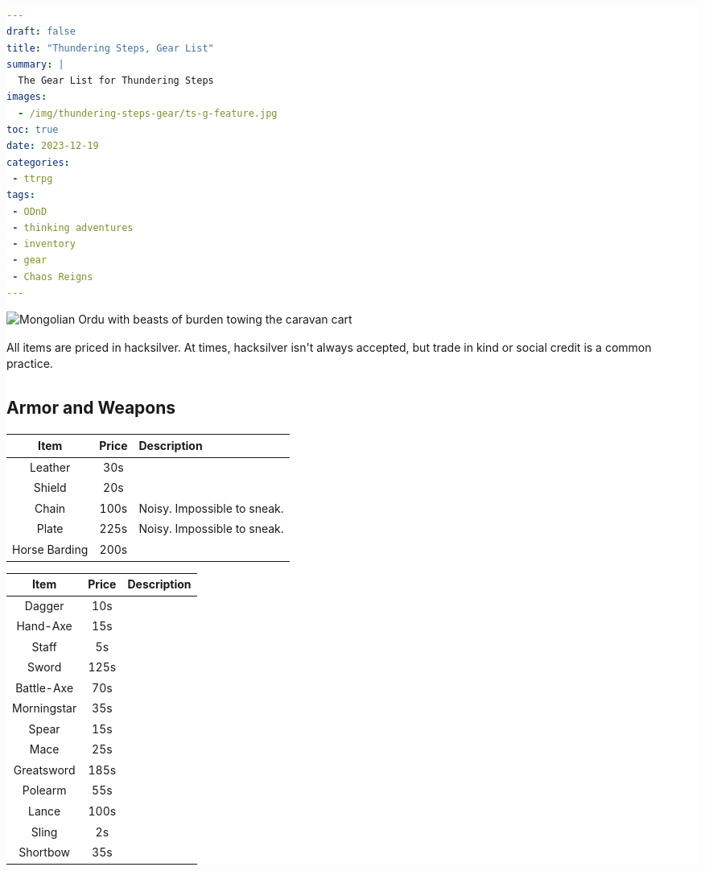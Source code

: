 ```yaml
---
draft: false
title: "Thundering Steps, Gear List"
summary: |
  The Gear List for Thundering Steps
images:
  - /img/thundering-steps-gear/ts-g-feature.jpg
toc: true
date: 2023-12-19
categories:
 - ttrpg
tags:
 - ODnD
 - thinking adventures
 - inventory
 - gear
 - Chaos Reigns
---
```


![Mongolian Ordu with beasts of burden towing the caravan cart](/img/thundering-steps-gear/ts-g-feature.jpg)

All items are priced in hacksilver. At times, hacksilver isn't always accepted, but trade in kind or social credit is a common practice.

## Armor and Weapons

|     Item      | Price | Description                 |
| :-----------: | :---: | :-------------------------- |
|    Leather    |  30s  |                             |
|    Shield     |  20s  |                             |
|     Chain     | 100s  | Noisy. Impossible to sneak. |
|     Plate     | 225s  | Noisy. Impossible to sneak. |
| Horse Barding | 200s  |                             |

|         Item          | Price | Description |
| :-------------------: | :---: | :---------: |
|        Dagger         |  10s  |             |
|       Hand-Axe        |  15s  |             |
|         Staff         |  5s   |             |
|         Sword         | 125s  |             |
|      Battle-Axe       |  70s  |             |
|      Morningstar      |  35s  |             |
|         Spear         |  15s  |             |
|         Mace          |  25s  |             |
|      Greatsword       | 185s  |             |
|        Polearm        |  55s  |             |
|         Lance         | 100s  |             |
|         Sling         |  2s   |             |
|       Shortbow        |  35s  |             |